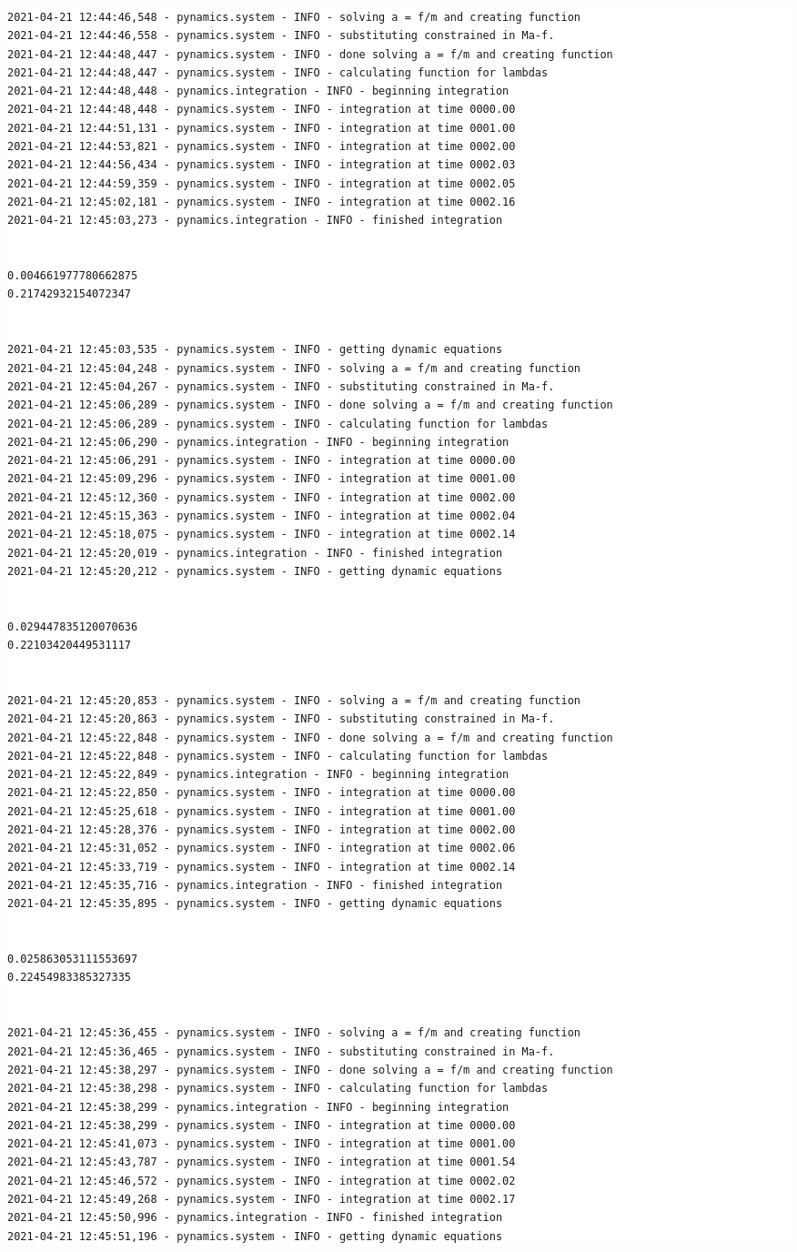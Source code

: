 
    2021-04-21 12:44:46,548 - pynamics.system - INFO - solving a = f/m and creating function
    2021-04-21 12:44:46,558 - pynamics.system - INFO - substituting constrained in Ma-f.
    2021-04-21 12:44:48,447 - pynamics.system - INFO - done solving a = f/m and creating function
    2021-04-21 12:44:48,447 - pynamics.system - INFO - calculating function for lambdas
    2021-04-21 12:44:48,448 - pynamics.integration - INFO - beginning integration
    2021-04-21 12:44:48,448 - pynamics.system - INFO - integration at time 0000.00
    2021-04-21 12:44:51,131 - pynamics.system - INFO - integration at time 0001.00
    2021-04-21 12:44:53,821 - pynamics.system - INFO - integration at time 0002.00
    2021-04-21 12:44:56,434 - pynamics.system - INFO - integration at time 0002.03
    2021-04-21 12:44:59,359 - pynamics.system - INFO - integration at time 0002.05
    2021-04-21 12:45:02,181 - pynamics.system - INFO - integration at time 0002.16
    2021-04-21 12:45:03,273 - pynamics.integration - INFO - finished integration
    

    0.004661977780662875
    0.21742932154072347
    

    2021-04-21 12:45:03,535 - pynamics.system - INFO - getting dynamic equations
    2021-04-21 12:45:04,248 - pynamics.system - INFO - solving a = f/m and creating function
    2021-04-21 12:45:04,267 - pynamics.system - INFO - substituting constrained in Ma-f.
    2021-04-21 12:45:06,289 - pynamics.system - INFO - done solving a = f/m and creating function
    2021-04-21 12:45:06,289 - pynamics.system - INFO - calculating function for lambdas
    2021-04-21 12:45:06,290 - pynamics.integration - INFO - beginning integration
    2021-04-21 12:45:06,291 - pynamics.system - INFO - integration at time 0000.00
    2021-04-21 12:45:09,296 - pynamics.system - INFO - integration at time 0001.00
    2021-04-21 12:45:12,360 - pynamics.system - INFO - integration at time 0002.00
    2021-04-21 12:45:15,363 - pynamics.system - INFO - integration at time 0002.04
    2021-04-21 12:45:18,075 - pynamics.system - INFO - integration at time 0002.14
    2021-04-21 12:45:20,019 - pynamics.integration - INFO - finished integration
    2021-04-21 12:45:20,212 - pynamics.system - INFO - getting dynamic equations
    

    0.029447835120070636
    0.22103420449531117
    

    2021-04-21 12:45:20,853 - pynamics.system - INFO - solving a = f/m and creating function
    2021-04-21 12:45:20,863 - pynamics.system - INFO - substituting constrained in Ma-f.
    2021-04-21 12:45:22,848 - pynamics.system - INFO - done solving a = f/m and creating function
    2021-04-21 12:45:22,848 - pynamics.system - INFO - calculating function for lambdas
    2021-04-21 12:45:22,849 - pynamics.integration - INFO - beginning integration
    2021-04-21 12:45:22,850 - pynamics.system - INFO - integration at time 0000.00
    2021-04-21 12:45:25,618 - pynamics.system - INFO - integration at time 0001.00
    2021-04-21 12:45:28,376 - pynamics.system - INFO - integration at time 0002.00
    2021-04-21 12:45:31,052 - pynamics.system - INFO - integration at time 0002.06
    2021-04-21 12:45:33,719 - pynamics.system - INFO - integration at time 0002.14
    2021-04-21 12:45:35,716 - pynamics.integration - INFO - finished integration
    2021-04-21 12:45:35,895 - pynamics.system - INFO - getting dynamic equations
    

    0.025863053111553697
    0.22454983385327335
    

    2021-04-21 12:45:36,455 - pynamics.system - INFO - solving a = f/m and creating function
    2021-04-21 12:45:36,465 - pynamics.system - INFO - substituting constrained in Ma-f.
    2021-04-21 12:45:38,297 - pynamics.system - INFO - done solving a = f/m and creating function
    2021-04-21 12:45:38,298 - pynamics.system - INFO - calculating function for lambdas
    2021-04-21 12:45:38,299 - pynamics.integration - INFO - beginning integration
    2021-04-21 12:45:38,299 - pynamics.system - INFO - integration at time 0000.00
    2021-04-21 12:45:41,073 - pynamics.system - INFO - integration at time 0001.00
    2021-04-21 12:45:43,787 - pynamics.system - INFO - integration at time 0001.54
    2021-04-21 12:45:46,572 - pynamics.system - INFO - integration at time 0002.02
    2021-04-21 12:45:49,268 - pynamics.system - INFO - integration at time 0002.17
    2021-04-21 12:45:50,996 - pynamics.integration - INFO - finished integration
    2021-04-21 12:45:51,196 - pynamics.system - INFO - getting dynamic equations
    